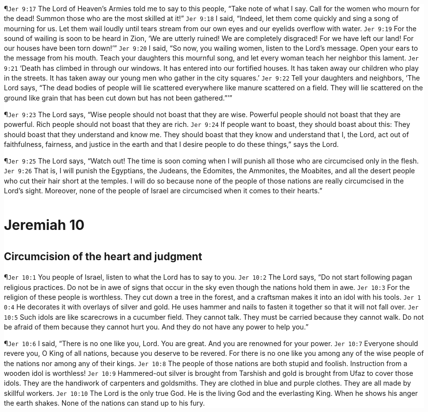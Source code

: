 ¶`Jer 9:17` The Lord of Heaven’s Armies told me to say to this people, “Take note of what I say. Call for the women who mourn for the dead! Summon those who are the most skilled at it!”
`Jer 9:18` I said, “Indeed, let them come quickly and sing a song of mourning for us. Let them wail loudly until tears stream from our own eyes and our eyelids overflow with water.
`Jer 9:19` For the sound of wailing is soon to be heard in Zion, ‘We are utterly ruined! We are completely disgraced! For we have left our land! For our houses have been torn down!’”
`Jer 9:20` I said, “So now, you wailing women, listen to the Lord’s message. Open your ears to the message from his mouth. Teach your daughters this mournful song, and let every woman teach her neighbor this lament.
`Jer 9:21` ‘Death has climbed in through our windows. It has entered into our fortified houses. It has taken away our children who play in the streets. It has taken away our young men who gather in the city squares.’
`Jer 9:22` Tell your daughters and neighbors, ‘The Lord says, “The dead bodies of people will lie scattered everywhere like manure scattered on a field. They will lie scattered on the ground like grain that has been cut down but has not been gathered.”’”

¶`Jer 9:23` The Lord says, “Wise people should not boast that they are wise. Powerful people should not boast that they are powerful. Rich people should not boast that they are rich.
`Jer 9:24` If people want to boast, they should boast about this: They should boast that they understand and know me. They should boast that they know and understand that I, the Lord, act out of faithfulness, fairness, and justice in the earth and that I desire people to do these things,” says the Lord.

¶`Jer 9:25` The Lord says, “Watch out! The time is soon coming when I will punish all those who are circumcised only in the flesh.
`Jer 9:26` That is, I will punish the Egyptians, the Judeans, the Edomites, the Ammonites, the Moabites, and all the desert people who cut their hair short at the temples. I will do so because none of the people of those nations are really circumcised in the Lord’s sight. Moreover, none of the people of Israel are circumcised when it comes to their hearts.”


# Jeremiah 10

## Circumcision of the heart and judgment
¶`Jer 10:1` You people of Israel, listen to what the Lord has to say to you.
`Jer 10:2` The Lord says, “Do not start following pagan religious practices. Do not be in awe of signs that occur in the sky even though the nations hold them in awe.
`Jer 10:3` For the religion of these people is worthless. They cut down a tree in the forest, and a craftsman makes it into an idol with his tools.
`Jer 10:4` He decorates it with overlays of silver and gold. He uses hammer and nails to fasten it together so that it will not fall over.
`Jer 10:5` Such idols are like scarecrows in a cucumber field. They cannot talk. They must be carried because they cannot walk. Do not be afraid of them because they cannot hurt you. And they do not have any power to help you.”

¶`Jer 10:6` I said, “There is no one like you, Lord. You are great. And you are renowned for your power.
`Jer 10:7` Everyone should revere you, O King of all nations, because you deserve to be revered. For there is no one like you among any of the wise people of the nations nor among any of their kings.
`Jer 10:8` The people of those nations are both stupid and foolish. Instruction from a wooden idol is worthless!
`Jer 10:9` Hammered-out silver is brought from Tarshish and gold is brought from Ufaz to cover those idols. They are the handiwork of carpenters and goldsmiths. They are clothed in blue and purple clothes. They are all made by skillful workers.
`Jer 10:10` The Lord is the only true God. He is the living God and the everlasting King. When he shows his anger the earth shakes. None of the nations can stand up to his fury.
